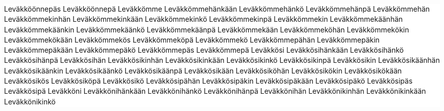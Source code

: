 Leväkköönnepäs
Leväkköönnepä
Leväkkömme
Leväkkömmehänkään
Leväkkömmehänkö
Leväkkömmehänpä
Leväkkömmehän
Leväkkömmekinhän
Leväkkömmekinkään
Leväkkömmekinkö
Leväkkömmekinpä
Leväkkömmekin
Leväkkömmekäänhän
Leväkkömmekäänkin
Leväkkömmekäänkö
Leväkkömmekäänpä
Leväkkömmekään
Leväkkömmeköhän
Leväkkömmekökin
Leväkkömmekökään
Leväkkömmekös
Leväkkömmeköpä
Leväkkömmekö
Leväkkömmepähän
Leväkkömmepäkin
Leväkkömmepäkään
Leväkkömmepäkö
Leväkkömmepäs
Leväkkömmepä
Leväkkösi
Leväkkösihänkään
Leväkkösihänkö
Leväkkösihänpä
Leväkkösihän
Leväkkösikinhän
Leväkkösikinkään
Leväkkösikinkö
Leväkkösikinpä
Leväkkösikin
Leväkkösikäänhän
Leväkkösikäänkin
Leväkkösikäänkö
Leväkkösikäänpä
Leväkkösikään
Leväkkösiköhän
Leväkkösikökin
Leväkkösikökään
Leväkkösikös
Leväkkösiköpä
Leväkkösikö
Leväkkösipähän
Leväkkösipäkin
Leväkkösipäkään
Leväkkösipäkö
Leväkkösipäs
Leväkkösipä
Leväkköni
Leväkkönihänkään
Leväkkönihänkö
Leväkkönihänpä
Leväkkönihän
Leväkkönikinhän
Leväkkönikinkään
Leväkkönikinkö